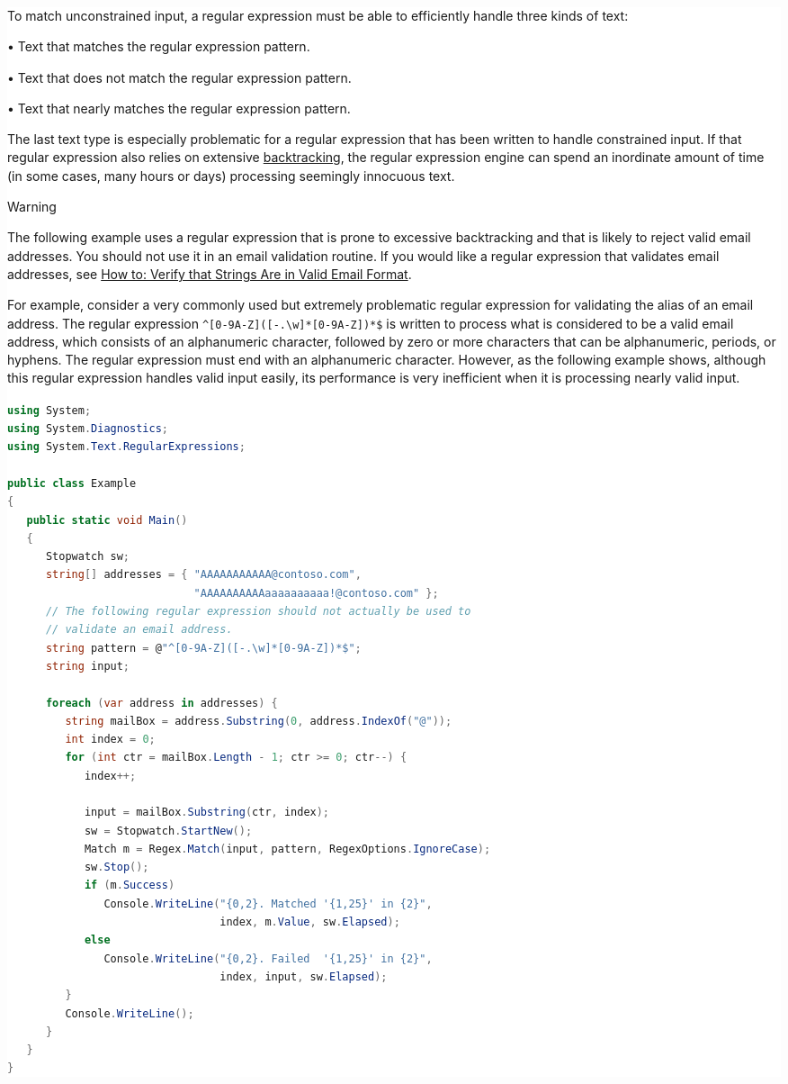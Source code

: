To match unconstrained input, a regular expression must be able to efficiently handle three kinds of text:

• Text that matches the regular expression pattern.

• Text that does not match the regular expression pattern.

• Text that nearly matches the regular expression pattern.

The last text type is especially problematic for a regular expression that has been written to handle constrained input. If that regular expression also relies on extensive [backtracking](backtracking.md), the regular expression engine can spend an inordinate amount of time (in some cases, many hours or days) processing seemingly innocuous text. 

> [!WARNING]
> The following example uses a regular expression that is prone to excessive backtracking and that is likely to reject valid email addresses. You should not use it in an email validation routine. If you would like a regular expression that validates email addresses, see [How to: Verify that Strings Are in Valid Email Format](verifyformat.md). 


For example, consider a very commonly used but extremely problematic regular expression for validating the alias of an email address. The regular expression `^[0-9A-Z]([-.\w]*[0-9A-Z])*$` is written to process what is considered to be a valid email address, which consists of an alphanumeric character, followed by zero or more characters that can be alphanumeric, periods, or hyphens. The regular expression must end with an alphanumeric character. However, as the following example shows, although this regular expression handles valid input easily, its performance is very inefficient when it is processing nearly valid input.

```csharp
using System;
using System.Diagnostics;
using System.Text.RegularExpressions;

public class Example
{
   public static void Main()
   {
      Stopwatch sw;    
      string[] addresses = { "AAAAAAAAAAA@contoso.com", 
                             "AAAAAAAAAAaaaaaaaaaa!@contoso.com" };
      // The following regular expression should not actually be used to 
      // validate an email address.
      string pattern = @"^[0-9A-Z]([-.\w]*[0-9A-Z])*$";
      string input; 

      foreach (var address in addresses) {
         string mailBox = address.Substring(0, address.IndexOf("@"));       
         int index = 0;
         for (int ctr = mailBox.Length - 1; ctr >= 0; ctr--) {
            index++;

            input = mailBox.Substring(ctr, index); 
            sw = Stopwatch.StartNew();
            Match m = Regex.Match(input, pattern, RegexOptions.IgnoreCase);
            sw.Stop();
            if (m.Success)
               Console.WriteLine("{0,2}. Matched '{1,25}' in {2}", 
                                 index, m.Value, sw.Elapsed);
            else                     
               Console.WriteLine("{0,2}. Failed  '{1,25}' in {2}", 
                                 index, input, sw.Elapsed);
         }
         Console.WriteLine();
      }
   }
}
```